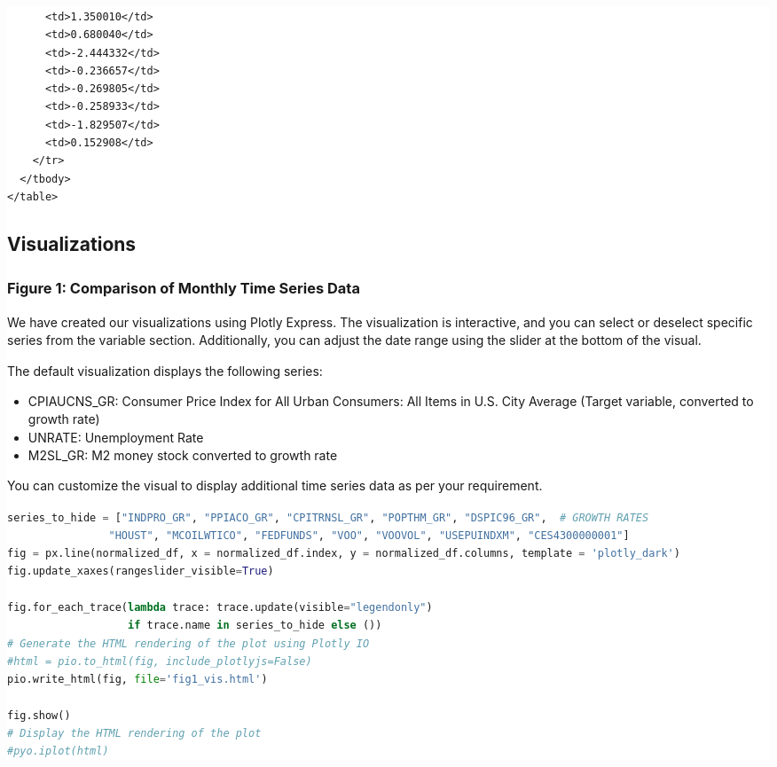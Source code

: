           <td>1.350010</td>
          <td>0.680040</td>
          <td>-2.444332</td>
          <td>-0.236657</td>
          <td>-0.269805</td>
          <td>-0.258933</td>
          <td>-1.829507</td>
          <td>0.152908</td>
        </tr>
      </tbody>
    </table>
  </div>
</div>
</div>
</div>



## Visualizations

### Figure 1: Comparison of Monthly Time Series Data

We have created our visualizations using Plotly Express. The visualization is interactive, and you can select or deselect specific series from the variable section. Additionally, you can adjust the date range using the slider at the bottom of the visual.

The default visualization displays the following series:

* CPIAUCNS_GR: Consumer Price Index for All Urban Consumers: All Items in U.S. City Average (Target variable, converted to growth rate)
* UNRATE: Unemployment Rate
* M2SL_GR: M2 money stock converted to growth rate

You can customize the visual to display additional time series data as per your requirement.


```python
series_to_hide = ["INDPRO_GR", "PPIACO_GR", "CPITRNSL_GR", "POPTHM_GR", "DSPIC96_GR",  # GROWTH RATES
                "HOUST", "MCOILWTICO", "FEDFUNDS", "VOO", "VOOVOL", "USEPUINDXM", "CES4300000001"]
fig = px.line(normalized_df, x = normalized_df.index, y = normalized_df.columns, template = 'plotly_dark')
fig.update_xaxes(rangeslider_visible=True)

fig.for_each_trace(lambda trace: trace.update(visible="legendonly") 
                   if trace.name in series_to_hide else ())
# Generate the HTML rendering of the plot using Plotly IO
#html = pio.to_html(fig, include_plotlyjs=False)
pio.write_html(fig, file='fig1_vis.html')

fig.show()
# Display the HTML rendering of the plot
#pyo.iplot(html)
```
